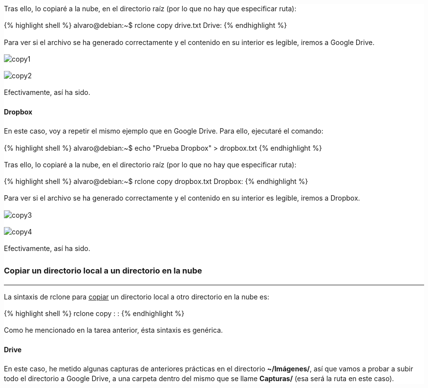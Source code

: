 Tras ello, lo copiaré a la nube, en el directorio raíz (por lo que no hay que especificar ruta):

{% highlight shell %}
alvaro@debian:~$ rclone copy drive.txt Drive:
{% endhighlight %}

Para ver si el archivo se ha generado correctamente y el contenido en su interior es legible, iremos a Google Drive.

![copy1](https://i.ibb.co/NZsFPKP/Captura-de-pantalla-de-2020-10-01-20-37-57.png "rclone copy")

![copy2](https://i.ibb.co/GtYbDFx/Captura-de-pantalla-de-2020-10-01-20-38-01.png "rclone copy")

Efectivamente, así ha sido.

#### Dropbox

En este caso, voy a repetir el mismo ejemplo que en Google Drive. Para ello, ejecutaré el comando:

{% highlight shell %}
alvaro@debian:~$ echo "Prueba Dropbox" > dropbox.txt
{% endhighlight %}

Tras ello, lo copiaré a la nube, en el directorio raíz (por lo que no hay que especificar ruta):

{% highlight shell %}
alvaro@debian:~$ rclone copy dropbox.txt Dropbox:
{% endhighlight %}

Para ver si el archivo se ha generado correctamente y el contenido en su interior es legible, iremos a Dropbox.

![copy3](https://i.ibb.co/r2mzL2J/Captura-de-pantalla-de-2020-10-01-20-37-43.png "rclone copy")

![copy4](https://i.ibb.co/HThtQqd/Captura-de-pantalla-de-2020-10-01-20-37-53.png "rclone copy")

Efectivamente, así ha sido.

### Copiar un directorio local a un directorio en la nube

---

La sintaxis de rclone para [copiar](https://rclone.org/commands/rclone_copy/) un directorio local a otro directorio en la nube es:

{% highlight shell %}
rclone copy <proveedor>:<ruta> <proveedor>:<ruta>
{% endhighlight %}

Como he mencionado en la tarea anterior, ésta sintaxis es genérica.

#### Drive

En este caso, he metido algunas capturas de anteriores prácticas en el directorio **~/Imágenes/**, así que vamos a probar a subir todo el directorio a Google Drive, a una carpeta dentro del mismo que se llame **Capturas/** (esa será la ruta en este caso).
